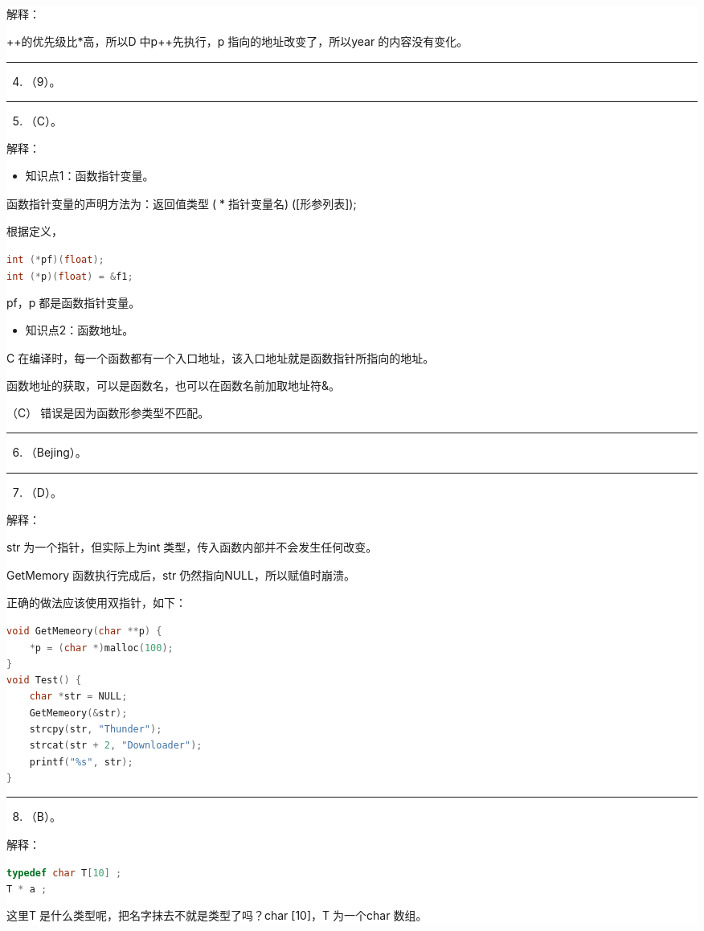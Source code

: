 解释：

++的优先级比*高，所以D 中p++先执行，p 指向的地址改变了，所以year 的内容没有变化。
***
4. （9）。
***
5. （C）。

解释：

* 知识点1：函数指针变量。

函数指针变量的声明方法为：返回值类型 ( * 指针变量名) ([形参列表]);

根据定义，
```c
int (*pf)(float);
int (*p)(float) = &f1;
```
pf，p 都是函数指针变量。

* 知识点2：函数地址。

C 在编译时，每一个函数都有一个入口地址，该入口地址就是函数指针所指向的地址。

函数地址的获取，可以是函数名，也可以在函数名前加取地址符&。

（C） 错误是因为函数形参类型不匹配。
***
6. （Bejing）。
***
7. （D）。

解释：

str 为一个指针，但实际上为int 类型，传入函数内部并不会发生任何改变。

GetMemory 函数执行完成后，str 仍然指向NULL，所以赋值时崩溃。

正确的做法应该使用双指针，如下：
```c
void GetMemeory(char **p) {
	*p = (char *)malloc(100);
}
void Test() {
	char *str = NULL;
	GetMemeory(&str);
	strcpy(str, "Thunder");
	strcat(str + 2, "Downloader");
	printf("%s", str);
}
```
***
8. （B）。

解释：
```c
typedef char T[10] ;
T * a ;
```
这里T 是什么类型呢，把名字抹去不就是类型了吗？char [10]，T 为一个char 数组。
